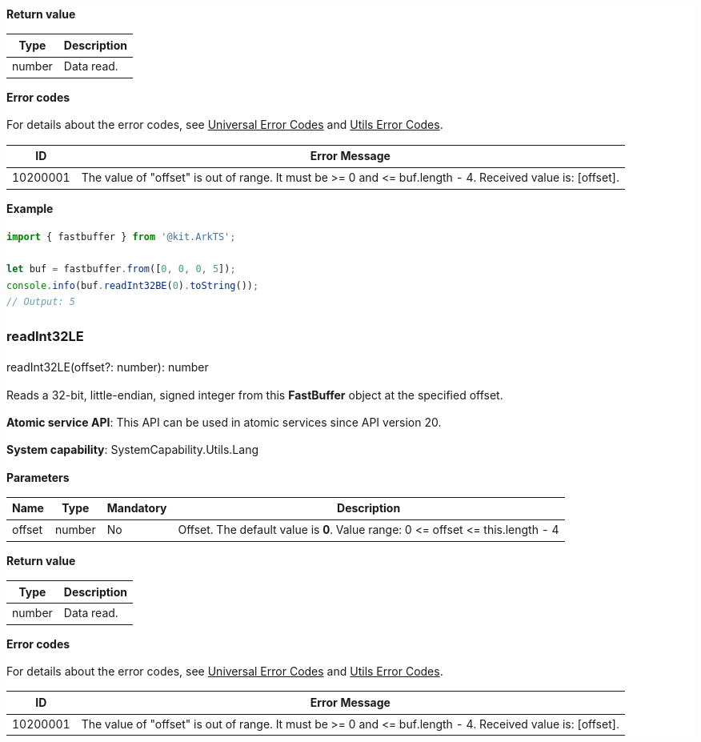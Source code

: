 **Return value**

| Type| Description|
| -------- | -------- |
| number | Data read.|

**Error codes**

For details about the error codes, see [Universal Error Codes](../errorcode-universal.md) and [Utils Error Codes](errorcode-utils.md).

| ID| Error Message|
| -------- | -------- |
| 10200001 | The value of "offset" is out of range. It must be >= 0 and <= buf.length - 4. Received value is: [offset]. |

**Example**

```ts
import { fastbuffer } from '@kit.ArkTS';

let buf = fastbuffer.from([0, 0, 0, 5]);
console.info(buf.readInt32BE(0).toString());
// Output: 5
```

### readInt32LE

readInt32LE(offset?: number): number

Reads a 32-bit, little-endian, signed integer from this **FastBuffer** object at the specified offset.

**Atomic service API**: This API can be used in atomic services since API version 20.

**System capability**: SystemCapability.Utils.Lang

**Parameters**

| Name| Type| Mandatory| Description|
| -------- | -------- | -------- | -------- |
| offset | number | No| Offset. The default value is **0**. Value range: 0 <= offset <= this.length - 4|

**Return value**

| Type| Description|
| -------- | -------- |
| number | Data read.|

**Error codes**

For details about the error codes, see [Universal Error Codes](../errorcode-universal.md) and [Utils Error Codes](errorcode-utils.md).

| ID| Error Message|
| -------- | -------- |
| 10200001 |  The value of "offset" is out of range. It must be >= 0 and <= buf.length - 4. Received value is: [offset]. |
